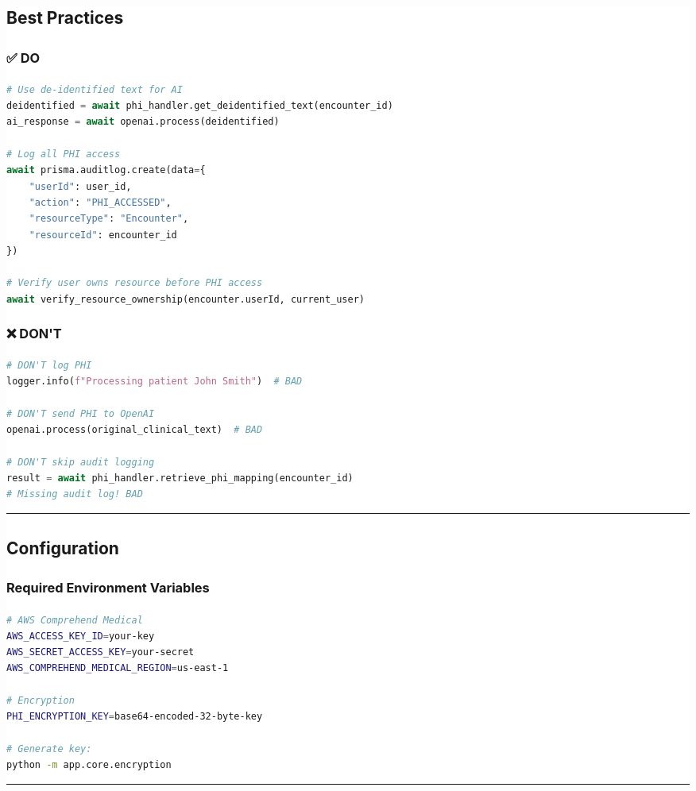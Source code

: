 
## Best Practices

### ✅ DO

```python
# Use de-identified text for AI
deidentified = await phi_handler.get_deidentified_text(encounter_id)
ai_response = await openai.process(deidentified)

# Log all PHI access
await prisma.auditlog.create(data={
    "userId": user_id,
    "action": "PHI_ACCESSED",
    "resourceType": "Encounter",
    "resourceId": encounter_id
})

# Verify user owns resource before PHI access
await verify_resource_ownership(encounter.userId, current_user)
```

### ❌ DON'T

```python
# DON'T log PHI
logger.info(f"Processing patient John Smith")  # BAD

# DON'T send PHI to OpenAI
openai.process(original_clinical_text)  # BAD

# DON'T skip audit logging
result = await phi_handler.retrieve_phi_mapping(encounter_id)
# Missing audit log! BAD
```

---

## Configuration

### Required Environment Variables

```bash
# AWS Comprehend Medical
AWS_ACCESS_KEY_ID=your-key
AWS_SECRET_ACCESS_KEY=your-secret
AWS_COMPREHEND_MEDICAL_REGION=us-east-1

# Encryption
PHI_ENCRYPTION_KEY=base64-encoded-32-byte-key

# Generate key:
python -m app.core.encryption
```

---